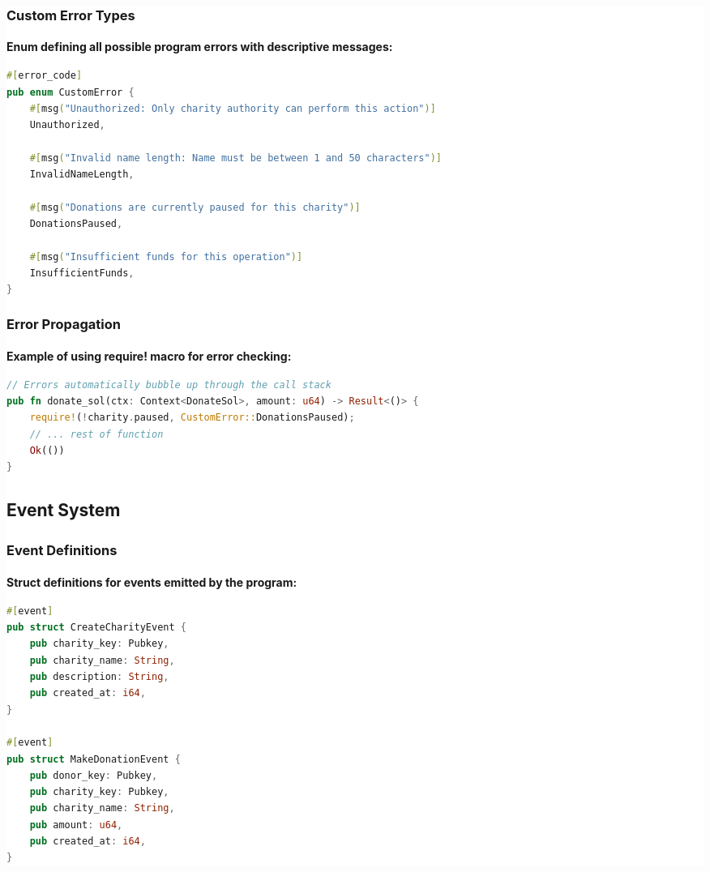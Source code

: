 ### Custom Error Types

**Enum defining all possible program errors with descriptive messages:**
```rust
#[error_code]
pub enum CustomError {
    #[msg("Unauthorized: Only charity authority can perform this action")]
    Unauthorized,

    #[msg("Invalid name length: Name must be between 1 and 50 characters")]
    InvalidNameLength,

    #[msg("Donations are currently paused for this charity")]
    DonationsPaused,

    #[msg("Insufficient funds for this operation")]
    InsufficientFunds,
}
```

### Error Propagation

**Example of using require! macro for error checking:**
```rust
// Errors automatically bubble up through the call stack
pub fn donate_sol(ctx: Context<DonateSol>, amount: u64) -> Result<()> {
    require!(!charity.paused, CustomError::DonationsPaused);
    // ... rest of function
    Ok(())
}
```

## Event System

### Event Definitions

**Struct definitions for events emitted by the program:**
```rust
#[event]
pub struct CreateCharityEvent {
    pub charity_key: Pubkey,
    pub charity_name: String,
    pub description: String,
    pub created_at: i64,
}

#[event]
pub struct MakeDonationEvent {
    pub donor_key: Pubkey,
    pub charity_key: Pubkey,
    pub charity_name: String,
    pub amount: u64,
    pub created_at: i64,
}
```
